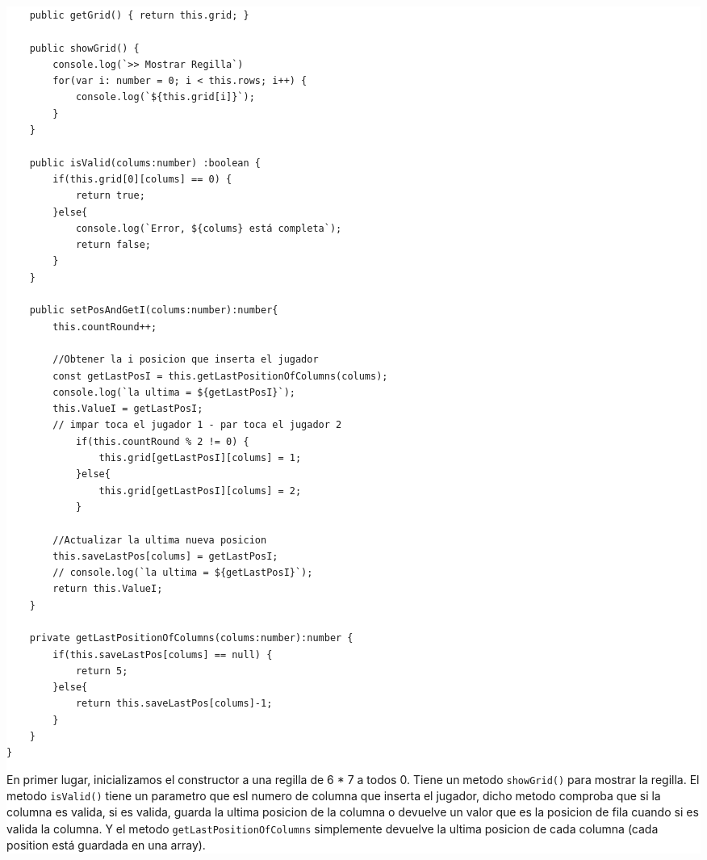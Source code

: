 ```
    public getGrid() { return this.grid; }

    public showGrid() {
        console.log(`>> Mostrar Regilla`)
        for(var i: number = 0; i < this.rows; i++) {
            console.log(`${this.grid[i]}`);
        }
    }

    public isValid(colums:number) :boolean {
        if(this.grid[0][colums] == 0) {
            return true;
        }else{
            console.log(`Error, ${colums} está completa`);
            return false;
        }
    }

    public setPosAndGetI(colums:number):number{
        this.countRound++;
            
        //Obtener la i posicion que inserta el jugador
        const getLastPosI = this.getLastPositionOfColumns(colums);
        console.log(`la ultima = ${getLastPosI}`);
        this.ValueI = getLastPosI;
        // impar toca el jugador 1 - par toca el jugador 2
            if(this.countRound % 2 != 0) {
                this.grid[getLastPosI][colums] = 1;
            }else{
                this.grid[getLastPosI][colums] = 2;
            }

        //Actualizar la ultima nueva posicion
        this.saveLastPos[colums] = getLastPosI;
        // console.log(`la ultima = ${getLastPosI}`);
        return this.ValueI;
    }

    private getLastPositionOfColumns(colums:number):number {
        if(this.saveLastPos[colums] == null) {
            return 5;
        }else{
            return this.saveLastPos[colums]-1;
        }
    }
}
```
En primer lugar, inicializamos el constructor a una regilla de 6 * 7 a todos 0. Tiene un metodo `showGrid()` para mostrar la regilla. 
El metodo `isValid()` tiene un parametro que esl numero de columna que inserta el jugador, dicho metodo comproba que si la columna es valida, si es valida, guarda la ultima posicion de la columna o devuelve un valor que es la posicion de fila cuando si es valida la columna. 
Y el metodo `getLastPositionOfColumns` simplemente devuelve la ultima posicion de cada columna (cada position está guardada en una array). 
